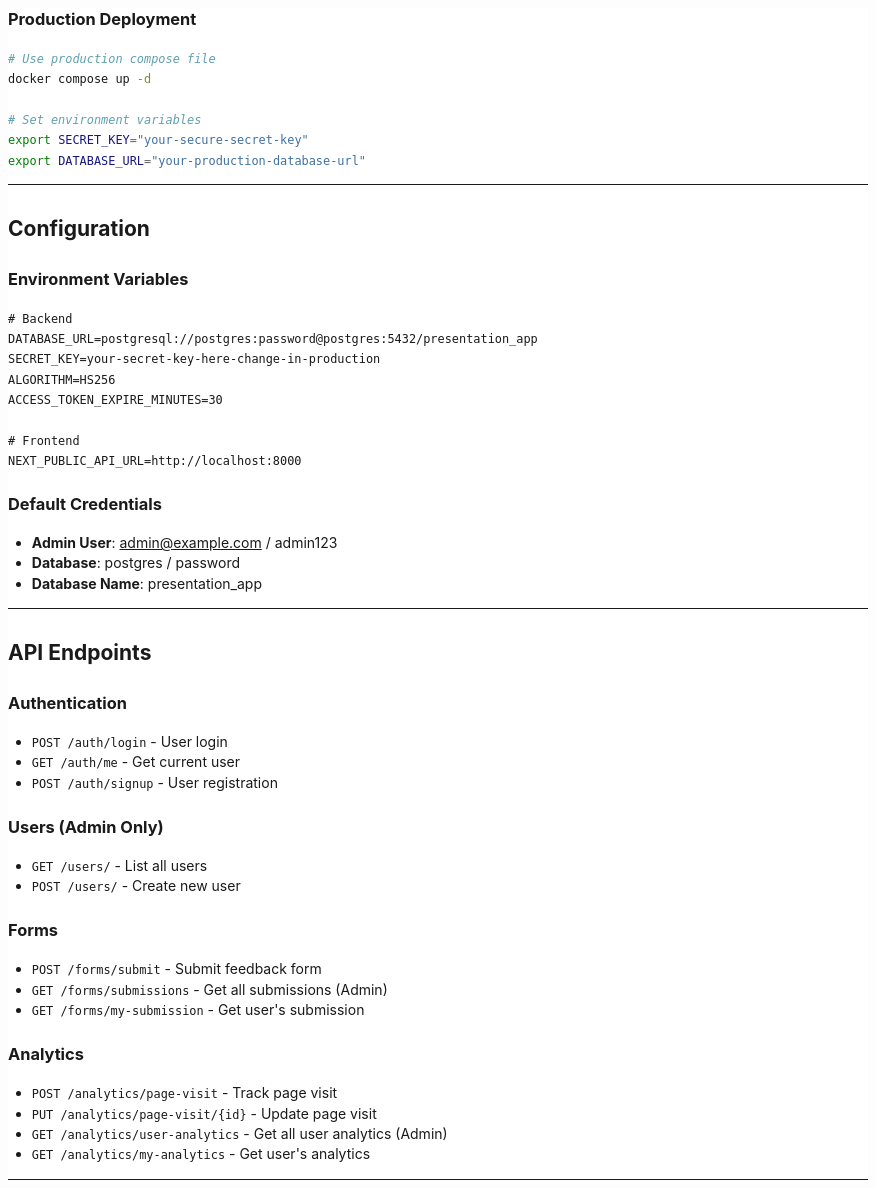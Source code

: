 ### Production Deployment
```bash
# Use production compose file
docker compose up -d

# Set environment variables
export SECRET_KEY="your-secure-secret-key"
export DATABASE_URL="your-production-database-url"
```

---

## Configuration

### Environment Variables
```env
# Backend
DATABASE_URL=postgresql://postgres:password@postgres:5432/presentation_app
SECRET_KEY=your-secret-key-here-change-in-production
ALGORITHM=HS256
ACCESS_TOKEN_EXPIRE_MINUTES=30

# Frontend
NEXT_PUBLIC_API_URL=http://localhost:8000
```

### Default Credentials
- **Admin User**: admin@example.com / admin123
- **Database**: postgres / password
- **Database Name**: presentation_app

---

## API Endpoints

### Authentication
- `POST /auth/login` - User login
- `GET /auth/me` - Get current user
- `POST /auth/signup` - User registration

### Users (Admin Only)
- `GET /users/` - List all users
- `POST /users/` - Create new user

### Forms
- `POST /forms/submit` - Submit feedback form
- `GET /forms/submissions` - Get all submissions (Admin)
- `GET /forms/my-submission` - Get user's submission

### Analytics
- `POST /analytics/page-visit` - Track page visit
- `PUT /analytics/page-visit/{id}` - Update page visit
- `GET /analytics/user-analytics` - Get all user analytics (Admin)
- `GET /analytics/my-analytics` - Get user's analytics

---
